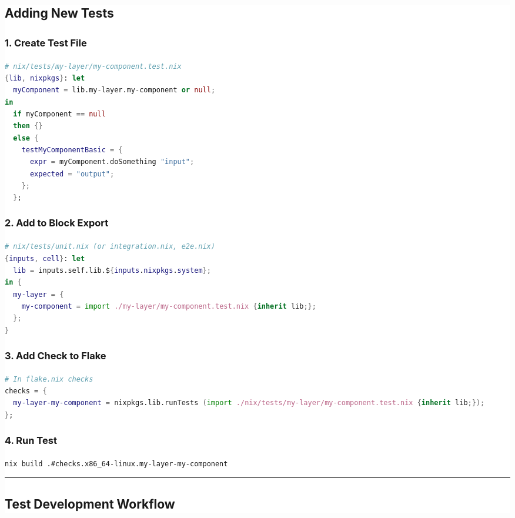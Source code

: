 
## Adding New Tests

### 1. Create Test File

```nix
# nix/tests/my-layer/my-component.test.nix
{lib, nixpkgs}: let
  myComponent = lib.my-layer.my-component or null;
in
  if myComponent == null
  then {}
  else {
    testMyComponentBasic = {
      expr = myComponent.doSomething "input";
      expected = "output";
    };
  };
```

### 2. Add to Block Export

```nix
# nix/tests/unit.nix (or integration.nix, e2e.nix)
{inputs, cell}: let
  lib = inputs.self.lib.${inputs.nixpkgs.system};
in {
  my-layer = {
    my-component = import ./my-layer/my-component.test.nix {inherit lib;};
  };
}
```

### 3. Add Check to Flake

```nix
# In flake.nix checks
checks = {
  my-layer-my-component = nixpkgs.lib.runTests (import ./nix/tests/my-layer/my-component.test.nix {inherit lib;});
};
```

### 4. Run Test

```bash
nix build .#checks.x86_64-linux.my-layer-my-component
```

---

## Test Development Workflow
